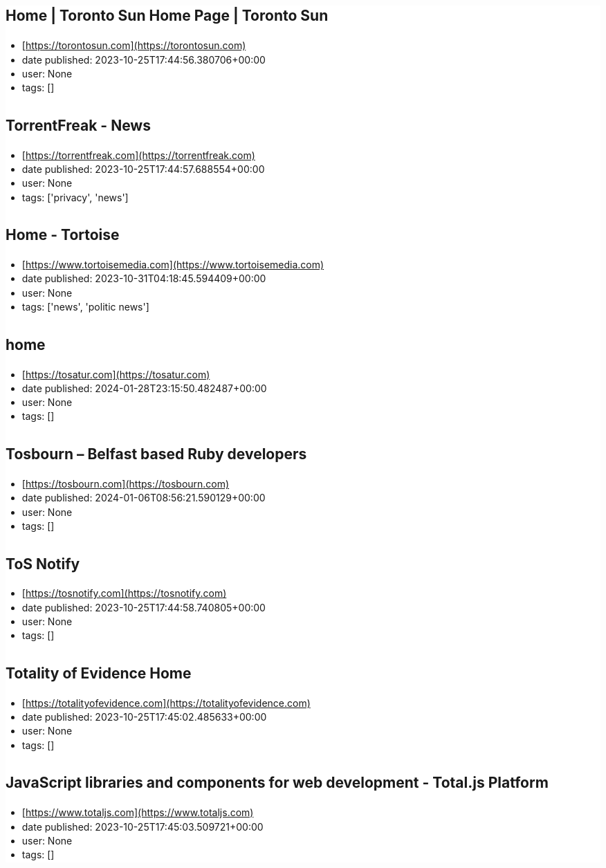 ## Home | Toronto Sun Home Page | Toronto Sun
 - [https://torontosun.com](https://torontosun.com)
 - date published: 2023-10-25T17:44:56.380706+00:00
 - user: None
 - tags: []

## TorrentFreak - News
 - [https://torrentfreak.com](https://torrentfreak.com)
 - date published: 2023-10-25T17:44:57.688554+00:00
 - user: None
 - tags: ['privacy', 'news']

## Home - Tortoise
 - [https://www.tortoisemedia.com](https://www.tortoisemedia.com)
 - date published: 2023-10-31T04:18:45.594409+00:00
 - user: None
 - tags: ['news', 'politic news']

## home
 - [https://tosatur.com](https://tosatur.com)
 - date published: 2024-01-28T23:15:50.482487+00:00
 - user: None
 - tags: []

## Tosbourn – Belfast based Ruby developers
 - [https://tosbourn.com](https://tosbourn.com)
 - date published: 2024-01-06T08:56:21.590129+00:00
 - user: None
 - tags: []

## ToS Notify
 - [https://tosnotify.com](https://tosnotify.com)
 - date published: 2023-10-25T17:44:58.740805+00:00
 - user: None
 - tags: []

## Totality of Evidence Home
 - [https://totalityofevidence.com](https://totalityofevidence.com)
 - date published: 2023-10-25T17:45:02.485633+00:00
 - user: None
 - tags: []

## JavaScript libraries and components for web development - Total.js Platform
 - [https://www.totaljs.com](https://www.totaljs.com)
 - date published: 2023-10-25T17:45:03.509721+00:00
 - user: None
 - tags: []
